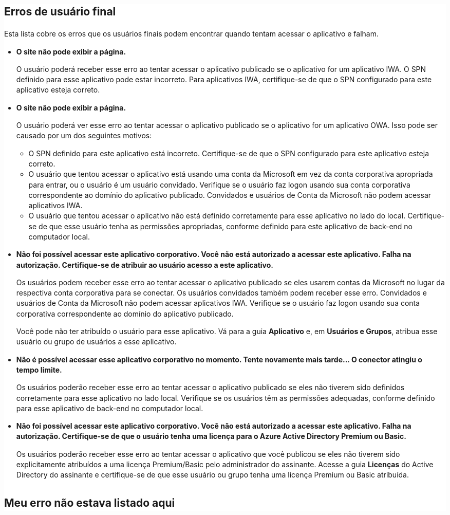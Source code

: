 ## <a name="end-user-errors"></a>Erros de usuário final

Esta lista cobre os erros que os usuários finais podem encontrar quando tentam acessar o aplicativo e falham. 

- **O site não pode exibir a página.** 

  O usuário poderá receber esse erro ao tentar acessar o aplicativo publicado se o aplicativo for um aplicativo IWA. O SPN definido para esse aplicativo pode estar incorreto. Para aplicativos IWA, certifique-se de que o SPN configurado para este aplicativo esteja correto. 

- **O site não pode exibir a página.** 

  O usuário poderá ver esse erro ao tentar acessar o aplicativo publicado se o aplicativo for um aplicativo OWA. Isso pode ser causado por um dos seguintes motivos:  
  - O SPN definido para este aplicativo está incorreto. Certifique-se de que o SPN configurado para este aplicativo esteja correto.
  - O usuário que tentou acessar o aplicativo está usando uma conta da Microsoft em vez da conta corporativa apropriada para entrar, ou o usuário é um usuário convidado. Verifique se o usuário faz logon usando sua conta corporativa correspondente ao domínio do aplicativo publicado. Convidados e usuários de Conta da Microsoft não podem acessar aplicativos IWA.
  - O usuário que tentou acessar o aplicativo não está definido corretamente para esse aplicativo no lado do local. Certifique-se de que esse usuário tenha as permissões apropriadas, conforme definido para este aplicativo de back-end no computador local.

- **Não foi possível acessar este aplicativo corporativo. Você não está autorizado a acessar este aplicativo. Falha na autorização. Certifique-se de atribuir ao usuário acesso a este aplicativo.** 

  Os usuários podem receber esse erro ao tentar acessar o aplicativo publicado se eles usarem contas da Microsoft no lugar da respectiva conta corporativa para se conectar. Os usuários convidados também podem receber esse erro. Convidados e usuários de Conta da Microsoft não podem acessar aplicativos IWA. Verifique se o usuário faz logon usando sua conta corporativa correspondente ao domínio do aplicativo publicado. 

  Você pode não ter atribuído o usuário para esse aplicativo. Vá para a guia **Aplicativo** e, em **Usuários e Grupos**, atribua esse usuário ou grupo de usuários a esse aplicativo.

- **Não é possível acessar esse aplicativo corporativo no momento. Tente novamente mais tarde... O conector atingiu o tempo limite.** 

  Os usuários poderão receber esse erro ao tentar acessar o aplicativo publicado se eles não tiverem sido definidos corretamente para esse aplicativo no lado local. Verifique se os usuários têm as permissões adequadas, conforme definido para esse aplicativo de back-end no computador local. 

- **Não foi possível acessar este aplicativo corporativo. Você não está autorizado a acessar este aplicativo. Falha na autorização. Certifique-se de que o usuário tenha uma licença para o Azure Active Directory Premium ou Basic.**

  Os usuários poderão receber esse erro ao tentar acessar o aplicativo que você publicou se eles não tiverem sido explicitamente atribuídos a uma licença Premium/Basic pelo administrador do assinante. Acesse a guia **Licenças** do Active Directory do assinante e certifique-se de que esse usuário ou grupo tenha uma licença Premium ou Basic atribuída.

## <a name="my-error-wasnt-listed-here"></a>Meu erro não estava listado aqui
